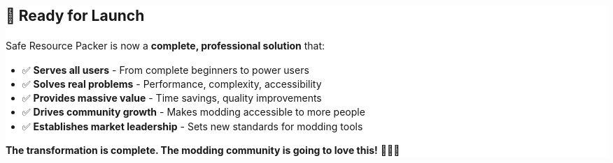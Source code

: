 ## 🚀 **Ready for Launch**

Safe Resource Packer is now a **complete, professional solution** that:

-   ✅ **Serves all users** - From complete beginners to power users
-   ✅ **Solves real problems** - Performance, complexity, accessibility
-   ✅ **Provides massive value** - Time savings, quality improvements
-   ✅ **Drives community growth** - Makes modding accessible to more people
-   ✅ **Establishes market leadership** - Sets new standards for modding tools

**The transformation is complete. The modding community is going to love this!** 🎊🎉🚀
